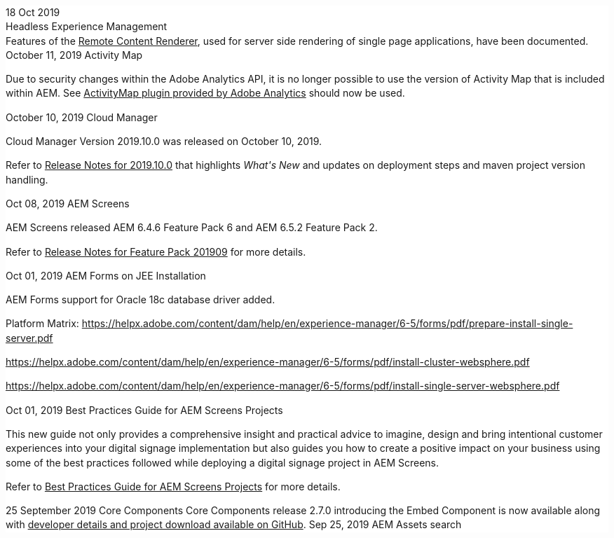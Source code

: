  <tr>
   <td>18 Oct 2019<br /> </td> 
   <td>Headless Experience Management<br /> </td> 
   <td>Features of the <a href="https://docs.adobe.com/content/help/en/experience-manager-65/developing/headless/spas/spa-ssr.html#remote-content-renderer-configuration">Remote Content Renderer</a>, used for server side rendering of single page applications, have been documented.<br /> </td> 
  </tr>
  <tr>
   <td>October 11, 2019</td> 
   <td>Activity Map</td> 
   <td><p>Due to security changes within the Adobe Analytics API, it is no longer possible to use the version of Activity Map that is included within AEM. See <a href="https://docs.adobe.com/content/help/en/analytics/analyze/activity-map/getting-started/get-started-users/activitymap-install.html" target="_blank">ActivityMap plugin provided by Adobe Analytics</a> should now be used. </p> </td> 
  </tr>
  <tr>
   <td>October 10, 2019</td> 
   <td>Cloud Manager</td> 
   <td><p>Cloud Manager Version 2019.10.0 was released on October 10, 2019.</p> <p>Refer to <a href="https://docs.adobe.com/content/help/en/experience-manager-cloud-manager/using/release-notes/release-notes-current.html">Release Notes for 2019.10.0</a> that highlights <i>What's New</i> and updates on deployment steps and maven project version handling.<br /> </p> </td> 
  </tr>
  <tr>
   <td>Oct 08, 2019</td> 
   <td>AEM Screens<br /> </td> 
   <td><p>AEM Screens released AEM 6.4.6 Feature Pack 6 and AEM 6.5.2 Feature Pack 2.</p> <p>Refer to <a href="https://docs.adobe.com/content/help/en/experience-manager-screens/user-guide/release-notes/release-notes-fp-201909.html">Release Notes for Feature Pack 201909</a> for more details.</p> </td> 
  </tr>
  <tr>
   <td>Oct 01, 2019</td> 
   <td>AEM Forms on JEE Installation </td> 
   <td><p>AEM Forms support for Oracle 18c database driver added. </p> <p>Platform Matrix: <a href="https://helpx.adobe.com/content/dam/help/en/experience-manager/6-5/forms/pdf/prepare-install-single-server.pdf">https://helpx.adobe.com/content/dam/help/en/experience-manager/6-5/forms/pdf/prepare-install-single-server.pdf</a></p> <p><a href="https://helpx.adobe.com/content/dam/help/en/experience-manager/6-5/forms/pdf/install-cluster-websphere.pdf">https://helpx.adobe.com/content/dam/help/en/experience-manager/6-5/forms/pdf/install-cluster-websphere.pdf</a></p> <p><a href="https://helpx.adobe.com/content/dam/help/en/experience-manager/6-5/forms/pdf/install-single-server-websphere.pdf">https://helpx.adobe.com/content/dam/help/en/experience-manager/6-5/forms/pdf/install-single-server-websphere.pdf</a></p> <p> </p> </td> 
  </tr>
  <tr>
   <td>Oct 01, 2019 </td> 
   <td>Best Practices Guide for AEM Screens Projects</td> 
   <td><p>This new guide not only provides a comprehensive insight and practical advice to imagine, design and bring intentional customer experiences into your digital signage implementation but also guides you how to create a positive impact on your business using some of the best practices followed while deploying a digital signage project in AEM Screens.</p> <p>Refer to <a href="https://docs.adobe.com/content/help/en/experience-manager-screens/using/about-guide.html">Best Practices Guide for AEM Screens Projects</a> for more details.</p> </td> 
  </tr>
  <tr>
   <td>25 September 2019</td> 
   <td>Core Components</td> 
   <td>Core Components release 2.7.0 introducing the Embed Component is now available along with <a href="https://github.com/adobe/aem-core-wcm-components">developer details and project download available on GitHub</a>.</td> 
  </tr>
  <tr>
   <td>Sep 25, 2019</td> 
   <td>AEM Assets search<br /> </td> 
